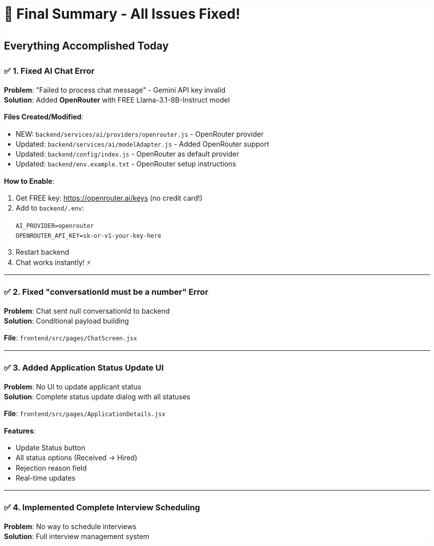 # 🎉 Final Summary - All Issues Fixed!

## Everything Accomplished Today

### ✅ 1. Fixed AI Chat Error
**Problem**: "Failed to process chat message" - Gemini API key invalid  
**Solution**: Added **OpenRouter** with FREE Llama-3.1-8B-Instruct model

**Files Created/Modified**:
- NEW: `backend/services/ai/providers/openrouter.js` - OpenRouter provider
- Updated: `backend/services/ai/modelAdapter.js` - Added OpenRouter support
- Updated: `backend/config/index.js` - OpenRouter as default provider
- Updated: `backend/env.example.txt` - OpenRouter setup instructions

**How to Enable**:
1. Get FREE key: https://openrouter.ai/keys (no credit card!)
2. Add to `backend/.env`:
   ```
   AI_PROVIDER=openrouter
   OPENROUTER_API_KEY=sk-or-v1-your-key-here
   ```
3. Restart backend
4. Chat works instantly! ⚡

---

### ✅ 2. Fixed "conversationId must be a number" Error
**Problem**: Chat sent null conversationId to backend  
**Solution**: Conditional payload building

**File**: `frontend/src/pages/ChatScreen.jsx`

---

### ✅ 3. Added Application Status Update UI
**Problem**: No UI to update applicant status  
**Solution**: Complete status update dialog with all statuses

**File**: `frontend/src/pages/ApplicationDetails.jsx`

**Features**:
- Update Status button
- All status options (Received → Hired)
- Rejection reason field
- Real-time updates

---

### ✅ 4. Implemented Complete Interview Scheduling
**Problem**: No way to schedule interviews  
**Solution**: Full interview management system
